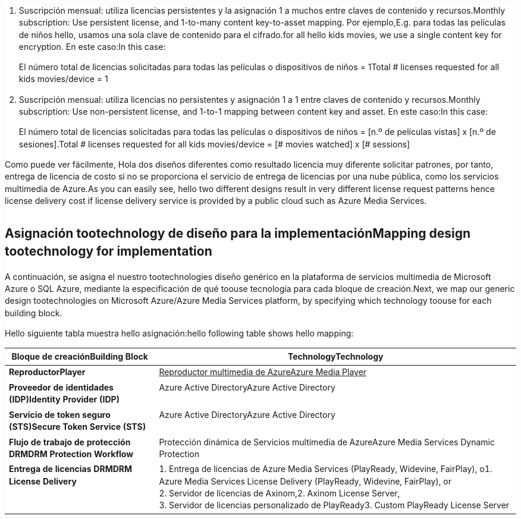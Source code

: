 1. <span data-ttu-id="47ef8-209">Suscripción mensual: utiliza licencias persistentes y la asignación 1 a muchos entre claves de contenido y recursos.</span><span class="sxs-lookup"><span data-stu-id="47ef8-209">Monthly subscription: Use persistent license, and 1-to-many content key-to-asset mapping.</span></span> <span data-ttu-id="47ef8-210">Por ejemplo,</span><span class="sxs-lookup"><span data-stu-id="47ef8-210">E.g.</span></span> <span data-ttu-id="47ef8-211">para todas las películas de niños hello, usamos una sola clave de contenido para el cifrado.</span><span class="sxs-lookup"><span data-stu-id="47ef8-211">for all hello kids movies, we use a single content key for encryption.</span></span> <span data-ttu-id="47ef8-212">En este caso:</span><span class="sxs-lookup"><span data-stu-id="47ef8-212">In this case:</span></span>

    <span data-ttu-id="47ef8-213">El número total de licencias solicitadas para todas las películas o dispositivos de niños = 1</span><span class="sxs-lookup"><span data-stu-id="47ef8-213">Total # licenses requested for all kids movies/device = 1</span></span>
2. <span data-ttu-id="47ef8-214">Suscripción mensual: utiliza licencias no persistentes y asignación 1 a 1 entre claves de contenido y recursos.</span><span class="sxs-lookup"><span data-stu-id="47ef8-214">Monthly subscription: Use non-persistent license, and 1-to-1 mapping between content key and asset.</span></span> <span data-ttu-id="47ef8-215">En este caso:</span><span class="sxs-lookup"><span data-stu-id="47ef8-215">In this case:</span></span>

    <span data-ttu-id="47ef8-216">El número total de licencias solicitadas para todas las películas o dispositivos de niños =  [n.º de películas vistas] x [n.º de sesiones].</span><span class="sxs-lookup"><span data-stu-id="47ef8-216">Total # licenses requested for all kids movies/device = [# movies watched] x [# sessions]</span></span>

<span data-ttu-id="47ef8-217">Como puede ver fácilmente, Hola dos diseños diferentes como resultado licencia muy diferente solicitar patrones, por tanto, entrega de licencia de costo si no se proporciona el servicio de entrega de licencias por una nube pública, como los servicios multimedia de Azure.</span><span class="sxs-lookup"><span data-stu-id="47ef8-217">As you can easily see, hello two different designs result in very different license request patterns hence license delivery cost if license delivery service is provided by a public cloud such as Azure Media Services.</span></span>

## <a name="mapping-design-tootechnology-for-implementation"></a><span data-ttu-id="47ef8-218">Asignación tootechnology de diseño para la implementación</span><span class="sxs-lookup"><span data-stu-id="47ef8-218">Mapping design tootechnology for implementation</span></span>
<span data-ttu-id="47ef8-219">A continuación, se asigna el nuestro tootechnologies diseño genérico en la plataforma de servicios multimedia de Microsoft Azure o SQL Azure, mediante la especificación de qué toouse tecnología para cada bloque de creación.</span><span class="sxs-lookup"><span data-stu-id="47ef8-219">Next, we map our generic design tootechnologies on Microsoft Azure/Azure Media Services platform, by specifying which technology toouse for each building block.</span></span>

<span data-ttu-id="47ef8-220">Hello siguiente tabla muestra hello asignación:</span><span class="sxs-lookup"><span data-stu-id="47ef8-220">hello following table shows hello mapping:</span></span>

| <span data-ttu-id="47ef8-221">**Bloque de creación**</span><span class="sxs-lookup"><span data-stu-id="47ef8-221">**Building Block**</span></span> | <span data-ttu-id="47ef8-222">**Technology**</span><span class="sxs-lookup"><span data-stu-id="47ef8-222">**Technology**</span></span> |
| --- | --- |
| <span data-ttu-id="47ef8-223">**Reproductor**</span><span class="sxs-lookup"><span data-stu-id="47ef8-223">**Player**</span></span> |[<span data-ttu-id="47ef8-224">Reproductor multimedia de Azure</span><span class="sxs-lookup"><span data-stu-id="47ef8-224">Azure Media Player</span></span>](https://azure.microsoft.com/services/media-services/media-player/) |
| <span data-ttu-id="47ef8-225">**Proveedor de identidades (IDP)**</span><span class="sxs-lookup"><span data-stu-id="47ef8-225">**Identity Provider (IDP)**</span></span> |<span data-ttu-id="47ef8-226">Azure Active Directory</span><span class="sxs-lookup"><span data-stu-id="47ef8-226">Azure Active Directory</span></span> |
| <span data-ttu-id="47ef8-227">**Servicio de token seguro (STS)**</span><span class="sxs-lookup"><span data-stu-id="47ef8-227">**Secure Token Service (STS)**</span></span> |<span data-ttu-id="47ef8-228">Azure Active Directory</span><span class="sxs-lookup"><span data-stu-id="47ef8-228">Azure Active Directory</span></span> |
| <span data-ttu-id="47ef8-229">**Flujo de trabajo de protección DRM**</span><span class="sxs-lookup"><span data-stu-id="47ef8-229">**DRM Protection Workflow**</span></span> |<span data-ttu-id="47ef8-230">Protección dinámica de Servicios multimedia de Azure</span><span class="sxs-lookup"><span data-stu-id="47ef8-230">Azure Media Services Dynamic Protection</span></span> |
| <span data-ttu-id="47ef8-231">**Entrega de licencias DRM**</span><span class="sxs-lookup"><span data-stu-id="47ef8-231">**DRM License Delivery**</span></span> |<span data-ttu-id="47ef8-232">1. Entrega de licencias de Azure Media Services (PlayReady, Widevine, FairPlay), o</span><span class="sxs-lookup"><span data-stu-id="47ef8-232">1. Azure Media Services License Delivery (PlayReady, Widevine, FairPlay), or</span></span> <br/><span data-ttu-id="47ef8-233">2. Servidor de licencias de Axinom,</span><span class="sxs-lookup"><span data-stu-id="47ef8-233">2. Axinom License Server,</span></span> <br/><span data-ttu-id="47ef8-234">3. Servidor de licencias personalizado de PlayReady</span><span class="sxs-lookup"><span data-stu-id="47ef8-234">3. Custom PlayReady License Server</span></span> |